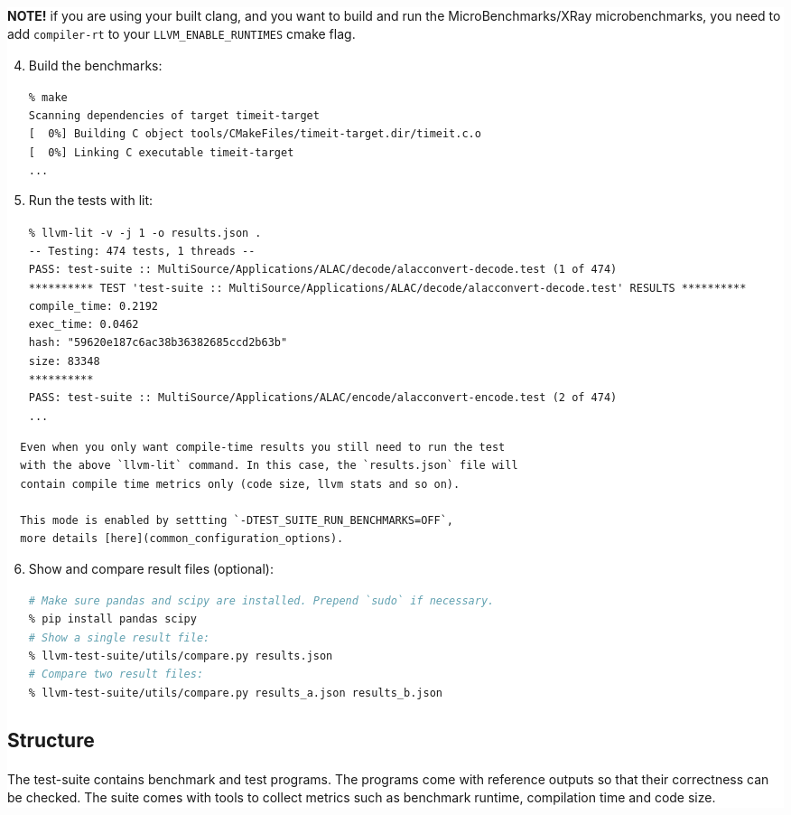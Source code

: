 **NOTE!** if you are using your built clang, and you want to build and run the
MicroBenchmarks/XRay microbenchmarks, you need to add `compiler-rt` to your
`LLVM_ENABLE_RUNTIMES` cmake flag.

4. Build the benchmarks:

   ```text
   % make
   Scanning dependencies of target timeit-target
   [  0%] Building C object tools/CMakeFiles/timeit-target.dir/timeit.c.o
   [  0%] Linking C executable timeit-target
   ...
   ```

5. Run the tests with lit:

   ```text
   % llvm-lit -v -j 1 -o results.json .
   -- Testing: 474 tests, 1 threads --
   PASS: test-suite :: MultiSource/Applications/ALAC/decode/alacconvert-decode.test (1 of 474)
   ********** TEST 'test-suite :: MultiSource/Applications/ALAC/decode/alacconvert-decode.test' RESULTS **********
   compile_time: 0.2192
   exec_time: 0.0462
   hash: "59620e187c6ac38b36382685ccd2b63b"
   size: 83348
   **********
   PASS: test-suite :: MultiSource/Applications/ALAC/encode/alacconvert-encode.test (2 of 474)
   ...
   ```

```{note}
  Even when you only want compile-time results you still need to run the test
  with the above `llvm-lit` command. In this case, the `results.json` file will
  contain compile time metrics only (code size, llvm stats and so on).

  This mode is enabled by settting `-DTEST_SUITE_RUN_BENCHMARKS=OFF`,
  more details [here](common_configuration_options).
```

6. Show and compare result files (optional):

   ```bash
   # Make sure pandas and scipy are installed. Prepend `sudo` if necessary.
   % pip install pandas scipy
   # Show a single result file:
   % llvm-test-suite/utils/compare.py results.json
   # Compare two result files:
   % llvm-test-suite/utils/compare.py results_a.json results_b.json
   ```


Structure
---------

The test-suite contains benchmark and test programs.  The programs come with
reference outputs so that their correctness can be checked.  The suite comes
with tools to collect metrics such as benchmark runtime, compilation time and
code size.
